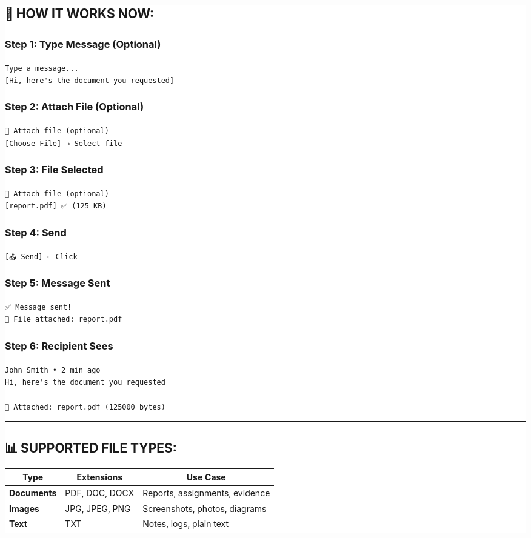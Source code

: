 ## 📎 **HOW IT WORKS NOW:**

### **Step 1: Type Message (Optional)**
```
Type a message...
[Hi, here's the document you requested]
```

### **Step 2: Attach File (Optional)**
```
📎 Attach file (optional)
[Choose File] → Select file
```

### **Step 3: File Selected**
```
📎 Attach file (optional)
[report.pdf] ✅ (125 KB)
```

### **Step 4: Send**
```
[📤 Send] ← Click
```

### **Step 5: Message Sent**
```
✅ Message sent!
📎 File attached: report.pdf
```

### **Step 6: Recipient Sees**
```
John Smith • 2 min ago
Hi, here's the document you requested

📎 Attached: report.pdf (125000 bytes)
```

---

## 📊 **SUPPORTED FILE TYPES:**

| Type | Extensions | Use Case |
|------|------------|----------|
| **Documents** | PDF, DOC, DOCX | Reports, assignments, evidence |
| **Images** | JPG, JPEG, PNG | Screenshots, photos, diagrams |
| **Text** | TXT | Notes, logs, plain text |
